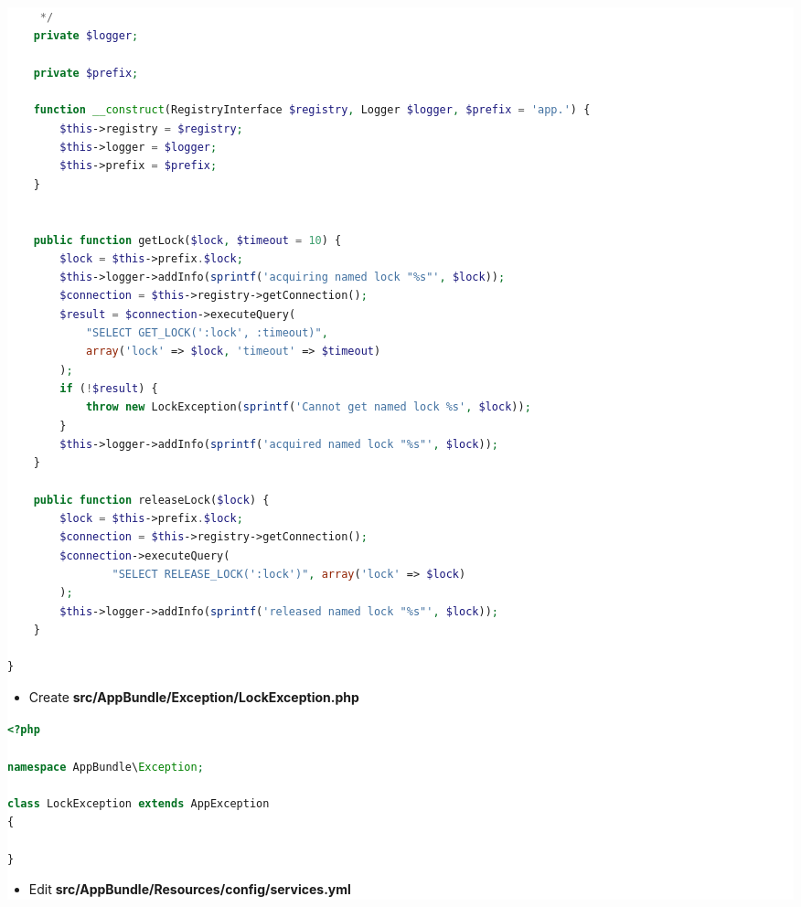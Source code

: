 ````php
     */
    private $logger;

    private $prefix;

    function __construct(RegistryInterface $registry, Logger $logger, $prefix = 'app.') {
        $this->registry = $registry;
        $this->logger = $logger;
        $this->prefix = $prefix;
    }


    public function getLock($lock, $timeout = 10) {
        $lock = $this->prefix.$lock;
        $this->logger->addInfo(sprintf('acquiring named lock "%s"', $lock));
        $connection = $this->registry->getConnection();
        $result = $connection->executeQuery(
            "SELECT GET_LOCK(':lock', :timeout)",
            array('lock' => $lock, 'timeout' => $timeout)
        );
        if (!$result) {
            throw new LockException(sprintf('Cannot get named lock %s', $lock));
        }
        $this->logger->addInfo(sprintf('acquired named lock "%s"', $lock));
    }

    public function releaseLock($lock) {
        $lock = $this->prefix.$lock;
        $connection = $this->registry->getConnection();
        $connection->executeQuery(
                "SELECT RELEASE_LOCK(':lock')", array('lock' => $lock)
        );
        $this->logger->addInfo(sprintf('released named lock "%s"', $lock));
    }

}
````

- Create **src/AppBundle/Exception/LockException.php**

````php
<?php

namespace AppBundle\Exception;

class LockException extends AppException
{

}
````

- Edit **src/AppBundle/Resources/config/services.yml**
